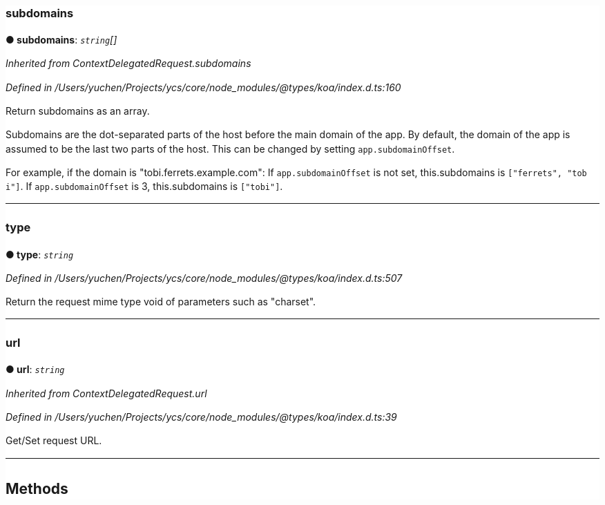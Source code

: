 <a id="subdomains"></a>

###  subdomains

**●  subdomains**:  *`string`[]* 

*Inherited from ContextDelegatedRequest.subdomains*

*Defined in /Users/yuchen/Projects/ycs/core/node_modules/@types/koa/index.d.ts:160*



Return subdomains as an array.

Subdomains are the dot-separated parts of the host before the main domain of the app. By default, the domain of the app is assumed to be the last two parts of the host. This can be changed by setting `app.subdomainOffset`.

For example, if the domain is "tobi.ferrets.example.com": If `app.subdomainOffset` is not set, this.subdomains is `["ferrets", "tobi"]`. If `app.subdomainOffset` is 3, this.subdomains is `["tobi"]`.




___

<a id="type"></a>

###  type

**●  type**:  *`string`* 

*Defined in /Users/yuchen/Projects/ycs/core/node_modules/@types/koa/index.d.ts:507*



Return the request mime type void of parameters such as "charset".




___

<a id="url"></a>

###  url

**●  url**:  *`string`* 

*Inherited from ContextDelegatedRequest.url*

*Defined in /Users/yuchen/Projects/ycs/core/node_modules/@types/koa/index.d.ts:39*



Get/Set request URL.




___


## Methods
<a id="accepts"></a>
